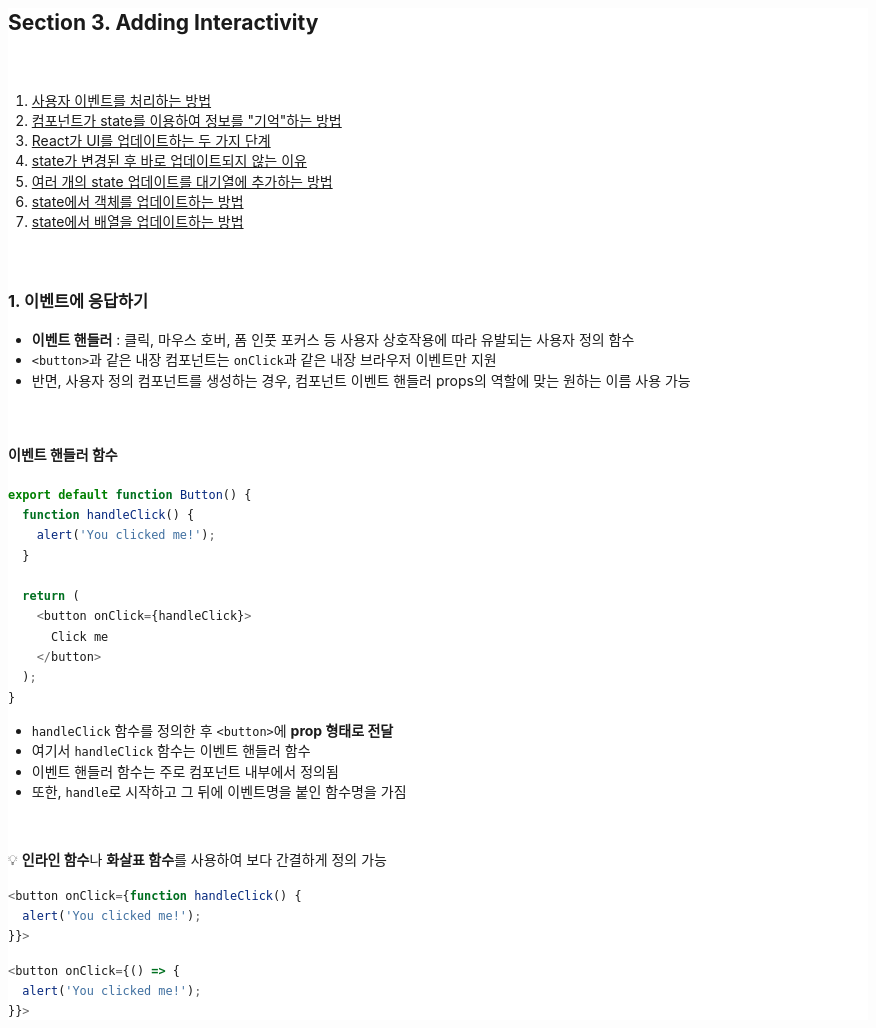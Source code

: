 ## Section 3. Adding Interactivity

<br>

1. [사용자 이벤트를 처리하는 방법](#1-이벤트에-응답하기)
2. [컴포넌트가 state를 이용하여 정보를 "기억"하는 방법](#2-state--컴포넌트의-기억-저장소)
3. [React가 UI를 업데이트하는 두 가지 단계](#3-렌더링-그리고-커밋)
4. [state가 변경된 후 바로 업데이트되지 않는 이유](#4-스냅샷으로서의-state)
5. [여러 개의 state 업데이트를 대기열에 추가하는 방법](#5-state-업데이트-큐)
6. [state에서 객체를 업데이트하는 방법](#6-객체-state-업데이트하기)
7. [state에서 배열을 업데이트하는 방법](#7-배열-state-업데이트하기)

<br>

### 1. 이벤트에 응답하기

- **이벤트 핸들러** : 클릭, 마우스 호버, 폼 인풋 포커스 등 사용자 상호작용에 따라 유발되는 사용자 정의 함수
- `<button>`과 같은 내장 컴포넌트는 `onClick`과 같은 내장 브라우저 이벤트만 지원
- 반면, 사용자 정의 컴포넌트를 생성하는 경우, 컴포넌트 이벤트 핸들러 props의 역할에 맞는 원하는 이름 사용 가능

<br>

#### 이벤트 핸들러 함수
```javascript
export default function Button() {
  function handleClick() {
    alert('You clicked me!');
  }

  return (
    <button onClick={handleClick}>
      Click me
    </button>
  );
}
```
- `handleClick` 함수를 정의한 후 `<button>`에 **prop 형태로 전달**
- 여기서 `handleClick` 함수는 이벤트 핸들러 함수
- 이벤트 핸들러 함수는 주로 컴포넌트 내부에서 정의됨
- 또한, `handle`로 시작하고 그 뒤에 이벤트명을 붙인 함수명을 가짐

<br>

💡 **인라인 함수**나 **화살표 함수**를 사용하여 보다 간결하게 정의 가능
```javascript
<button onClick={function handleClick() {
  alert('You clicked me!');
}}>
```
```javascript
<button onClick={() => {
  alert('You clicked me!');
}}>
```
